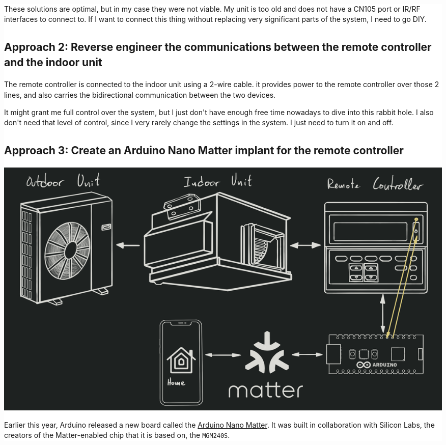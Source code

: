 These solutions are optimal, but in my case they were not viable. My unit is
too old and does not have a CN105 port or IR/RF interfaces to connect to. If I
want to connect this thing without replacing very significant parts of the
system, I need to go DIY.

## Approach 2: Reverse engineer the communications between the remote controller and the indoor unit

The remote controller is connected to the indoor unit using a 2-wire cable. it
provides power to the remote controller over those 2 lines, and also carries
the bidirectional communication between the two devices.

It might grant me full control over the system, but I just don't have enough free
time nowadays to dive into this rabbit hole. I also don't need that level of
control, since I very rarely change the settings in the system. I just need to
turn it on and off.

## Approach 3: Create an Arduino Nano Matter implant for the remote controller

![remote controller implant](/assets/hvac-arduino-matter/remote-controller-implant.png)

Earlier this year, Arduino released a new board called the
[Arduino Nano Matter](https://store.arduino.cc/pages/nano-matter). It was built
in collaboration with Silicon Labs, the creators of the Matter-enabled chip
that it is based on, the `MGM240S`.
